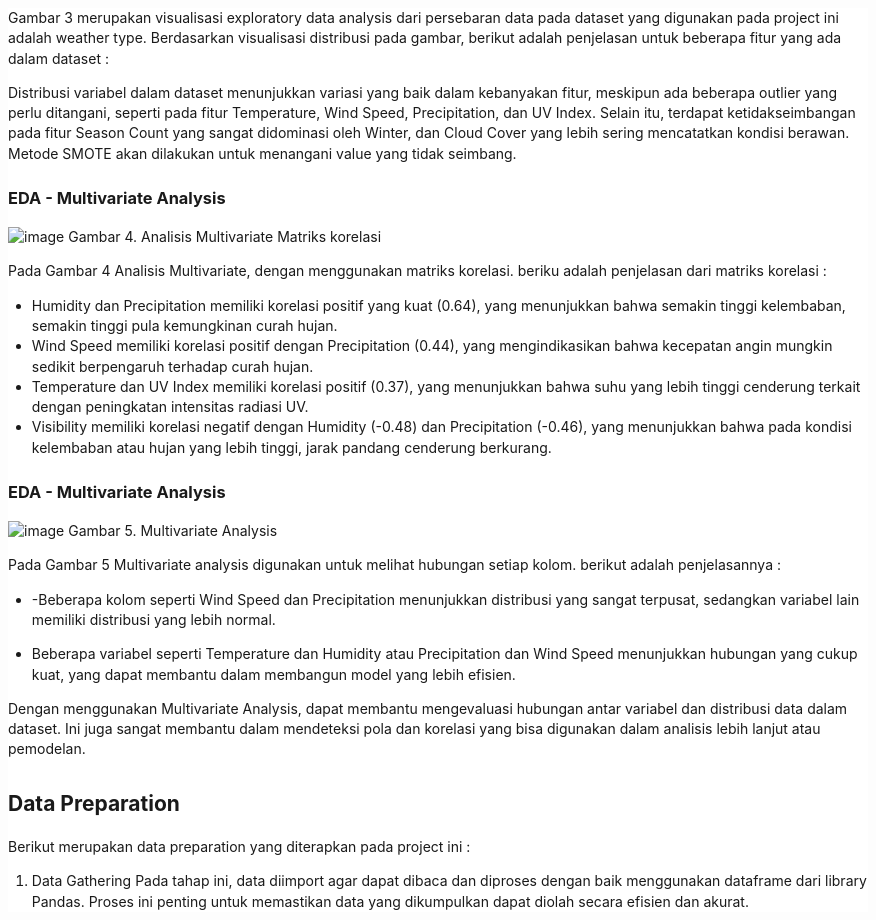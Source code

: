 Gambar 3 merupakan visualisasi exploratory data analysis dari persebaran data pada dataset yang digunakan pada project ini adalah weather type. 
Berdasarkan visualisasi distribusi pada gambar, berikut adalah penjelasan untuk beberapa fitur yang ada dalam dataset :

Distribusi variabel dalam dataset menunjukkan variasi yang baik dalam kebanyakan fitur, meskipun ada beberapa outlier yang perlu ditangani, seperti pada fitur Temperature, Wind Speed, Precipitation, dan UV Index. Selain itu, terdapat ketidakseimbangan pada fitur Season Count yang sangat didominasi oleh Winter, dan Cloud Cover yang lebih sering mencatatkan kondisi berawan. Metode SMOTE akan dilakukan untuk menangani value yang tidak seimbang.

### EDA - Multivariate Analysis

![image](https://drive.google.com/file/d/1_HUt7t7YePVFgoHmOfMj5NdxXj-0MkSA/view?usp=sharingg)
Gambar 4. Analisis Multivariate Matriks korelasi

Pada Gambar 4 Analisis Multivariate, dengan menggunakan matriks korelasi. beriku adalah penjelasan dari matriks korelasi :
- Humidity dan Precipitation memiliki korelasi positif yang kuat (0.64), yang menunjukkan bahwa semakin tinggi kelembaban, semakin tinggi pula kemungkinan curah hujan.
- Wind Speed memiliki korelasi positif dengan Precipitation (0.44), yang mengindikasikan bahwa kecepatan angin mungkin sedikit berpengaruh terhadap curah hujan.
- Temperature dan UV Index memiliki korelasi positif (0.37), yang menunjukkan bahwa suhu yang lebih tinggi cenderung terkait dengan peningkatan intensitas radiasi UV.
- Visibility memiliki korelasi negatif dengan Humidity (-0.48) dan Precipitation (-0.46), yang menunjukkan bahwa pada kondisi kelembaban atau hujan yang lebih tinggi, jarak pandang cenderung berkurang.

### EDA - Multivariate Analysis

![image](https://drive.google.com/file/d/107slZeH32LtxsT4POH94-KKuRLJUouQm/view?usp=sharing)
Gambar 5. Multivariate Analysis

Pada Gambar 5 Multivariate analysis digunakan untuk melihat hubungan setiap kolom. berikut adalah penjelasannya :
- -Beberapa kolom seperti Wind Speed dan Precipitation menunjukkan distribusi yang sangat terpusat, sedangkan variabel lain memiliki distribusi yang lebih normal.

- Beberapa variabel seperti Temperature dan Humidity atau Precipitation dan Wind Speed menunjukkan hubungan yang cukup kuat, yang dapat membantu dalam membangun model yang lebih efisien.

Dengan menggunakan Multivariate Analysis, dapat membantu mengevaluasi hubungan antar variabel dan distribusi data dalam dataset. Ini juga sangat membantu dalam mendeteksi pola dan korelasi yang bisa digunakan dalam analisis lebih lanjut atau pemodelan.

## Data Preparation
Berikut merupakan data preparation yang diterapkan pada project ini :

1. Data Gathering
Pada tahap ini, data diimport agar dapat dibaca dan diproses dengan baik menggunakan dataframe dari library Pandas. Proses ini penting untuk memastikan data yang dikumpulkan dapat diolah secara efisien dan akurat.
